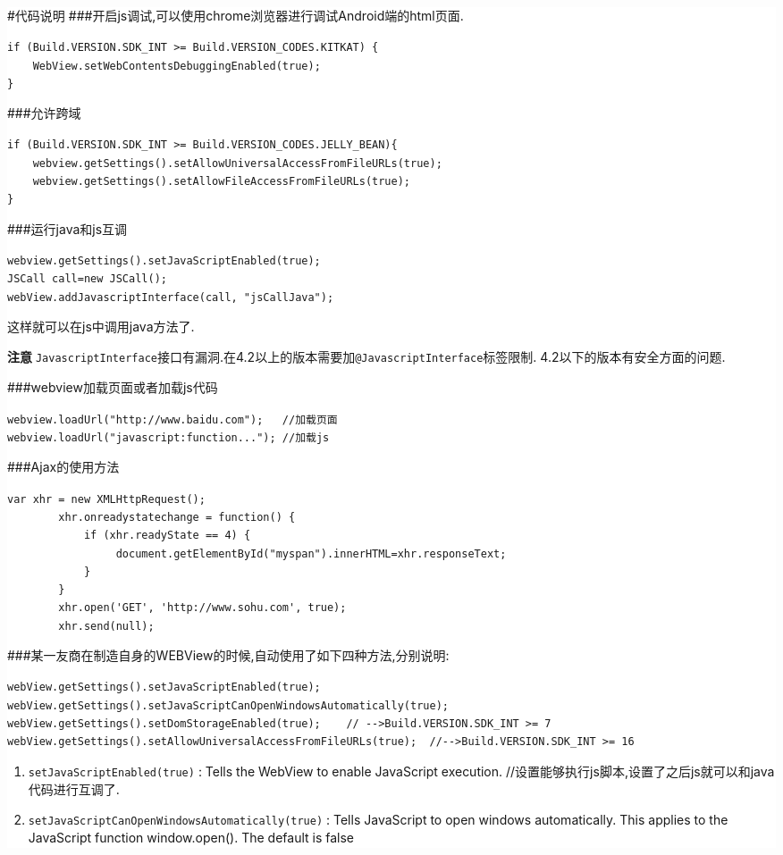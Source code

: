 


#代码说明
###开启js调试,可以使用chrome浏览器进行调试Android端的html页面.
```
if (Build.VERSION.SDK_INT >= Build.VERSION_CODES.KITKAT) {
	WebView.setWebContentsDebuggingEnabled(true);
}
```
###允许跨域
```
if (Build.VERSION.SDK_INT >= Build.VERSION_CODES.JELLY_BEAN){		
	webview.getSettings().setAllowUniversalAccessFromFileURLs(true);
	webview.getSettings().setAllowFileAccessFromFileURLs(true);
}
```
###运行java和js互调
```
webview.getSettings().setJavaScriptEnabled(true);
JSCall call=new JSCall();
webView.addJavascriptInterface(call, "jsCallJava");
```
这样就可以在js中调用java方法了. 

**注意**
`JavascriptInterface`接口有漏洞.在4.2以上的版本需要加`@JavascriptInterface`标签限制.
4.2以下的版本有安全方面的问题.

###webview加载页面或者加载js代码
```
webview.loadUrl("http://www.baidu.com");   //加载页面
webview.loadUrl("javascript:function..."); //加载js
```
###Ajax的使用方法
```
var xhr = new XMLHttpRequest();
		xhr.onreadystatechange = function() {
			if (xhr.readyState == 4) {
				 document.getElementById("myspan").innerHTML=xhr.responseText;
			}
		}
		xhr.open('GET', 'http://www.sohu.com', true);
		xhr.send(null);
```

###某一友商在制造自身的WEBView的时候,自动使用了如下四种方法,分别说明:
```
webView.getSettings().setJavaScriptEnabled(true);                    
webView.getSettings().setJavaScriptCanOpenWindowsAutomatically(true);
webView.getSettings().setDomStorageEnabled(true);    // -->Build.VERSION.SDK_INT >= 7
webView.getSettings().setAllowUniversalAccessFromFileURLs(true);  //-->Build.VERSION.SDK_INT >= 16
```
1. `setJavaScriptEnabled(true)` : Tells the WebView to enable JavaScript execution. //设置能够执行js脚本,设置了之后js就可以和java代码进行互调了.

2. `setJavaScriptCanOpenWindowsAutomatically(true)` : Tells JavaScript to open windows automatically. This applies to the JavaScript function window.open(). The default is false
